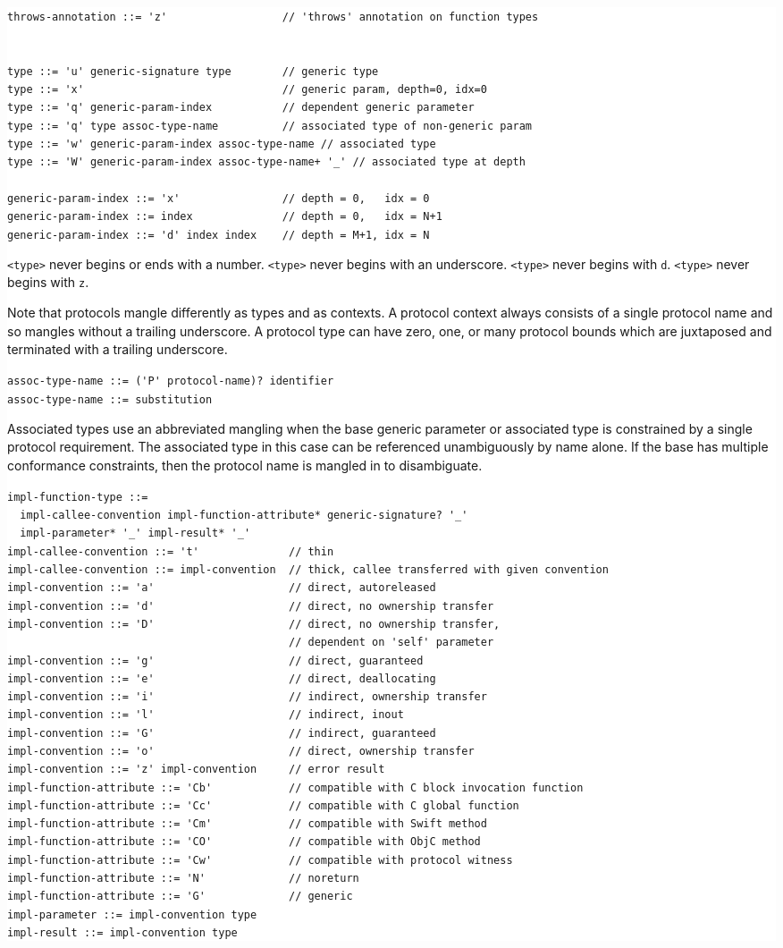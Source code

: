     throws-annotation ::= 'z'                  // 'throws' annotation on function types


    type ::= 'u' generic-signature type        // generic type
    type ::= 'x'                               // generic param, depth=0, idx=0
    type ::= 'q' generic-param-index           // dependent generic parameter
    type ::= 'q' type assoc-type-name          // associated type of non-generic param
    type ::= 'w' generic-param-index assoc-type-name // associated type
    type ::= 'W' generic-param-index assoc-type-name+ '_' // associated type at depth

    generic-param-index ::= 'x'                // depth = 0,   idx = 0
    generic-param-index ::= index              // depth = 0,   idx = N+1
    generic-param-index ::= 'd' index index    // depth = M+1, idx = N

`<type>` never begins or ends with a number. `<type>` never begins with
an underscore. `<type>` never begins with `d`. `<type>` never begins
with `z`.

Note that protocols mangle differently as types and as contexts. A
protocol context always consists of a single protocol name and so
mangles without a trailing underscore. A protocol type can have zero,
one, or many protocol bounds which are juxtaposed and terminated with a
trailing underscore.

    assoc-type-name ::= ('P' protocol-name)? identifier
    assoc-type-name ::= substitution

Associated types use an abbreviated mangling when the base generic
parameter or associated type is constrained by a single protocol
requirement. The associated type in this case can be referenced
unambiguously by name alone. If the base has multiple conformance
constraints, then the protocol name is mangled in to disambiguate.

    impl-function-type ::=
      impl-callee-convention impl-function-attribute* generic-signature? '_'
      impl-parameter* '_' impl-result* '_'
    impl-callee-convention ::= 't'              // thin
    impl-callee-convention ::= impl-convention  // thick, callee transferred with given convention
    impl-convention ::= 'a'                     // direct, autoreleased
    impl-convention ::= 'd'                     // direct, no ownership transfer
    impl-convention ::= 'D'                     // direct, no ownership transfer,
                                                // dependent on 'self' parameter
    impl-convention ::= 'g'                     // direct, guaranteed
    impl-convention ::= 'e'                     // direct, deallocating
    impl-convention ::= 'i'                     // indirect, ownership transfer
    impl-convention ::= 'l'                     // indirect, inout
    impl-convention ::= 'G'                     // indirect, guaranteed
    impl-convention ::= 'o'                     // direct, ownership transfer
    impl-convention ::= 'z' impl-convention     // error result
    impl-function-attribute ::= 'Cb'            // compatible with C block invocation function
    impl-function-attribute ::= 'Cc'            // compatible with C global function
    impl-function-attribute ::= 'Cm'            // compatible with Swift method
    impl-function-attribute ::= 'CO'            // compatible with ObjC method
    impl-function-attribute ::= 'Cw'            // compatible with protocol witness
    impl-function-attribute ::= 'N'             // noreturn
    impl-function-attribute ::= 'G'             // generic
    impl-parameter ::= impl-convention type
    impl-result ::= impl-convention type
